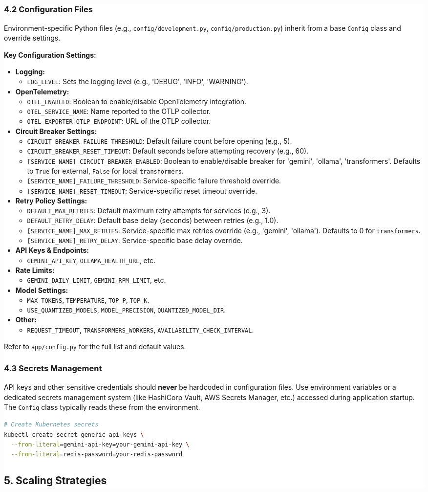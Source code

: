 ### 4.2 Configuration Files

Environment-specific Python files (e.g., `config/development.py`, `config/production.py`) inherit from a base `Config` class and override settings.

**Key Configuration Settings:**

- **Logging:**
    - `LOG_LEVEL`: Sets the logging level (e.g., 'DEBUG', 'INFO', 'WARNING').
- **OpenTelemetry:**
    - `OTEL_ENABLED`: Boolean to enable/disable OpenTelemetry integration.
    - `OTEL_SERVICE_NAME`: Name reported to the OTLP collector.
    - `OTEL_EXPORTER_OTLP_ENDPOINT`: URL of the OTLP collector.
- **Circuit Breaker Settings:**
    - `CIRCUIT_BREAKER_FAILURE_THRESHOLD`: Default failure count before opening (e.g., 5).
    - `CIRCUIT_BREAKER_RESET_TIMEOUT`: Default seconds before attempting recovery (e.g., 60).
    - `[SERVICE_NAME]_CIRCUIT_BREAKER_ENABLED`: Boolean to enable/disable breaker for 'gemini', 'ollama', 'transformers'. Defaults to `True` for external, `False` for local `transformers`.
    - `[SERVICE_NAME]_FAILURE_THRESHOLD`: Service-specific failure threshold override.
    - `[SERVICE_NAME]_RESET_TIMEOUT`: Service-specific reset timeout override.
- **Retry Policy Settings:**
    - `DEFAULT_MAX_RETRIES`: Default maximum retry attempts for services (e.g., 3).
    - `DEFAULT_RETRY_DELAY`: Default base delay (seconds) between retries (e.g., 1.0).
    - `[SERVICE_NAME]_MAX_RETRIES`: Service-specific max retries override (e.g., 'gemini', 'ollama'). Defaults to 0 for `transformers`.
    - `[SERVICE_NAME]_RETRY_DELAY`: Service-specific base delay override.
- **API Keys & Endpoints:**
    - `GEMINI_API_KEY`, `OLLAMA_HEALTH_URL`, etc.
- **Rate Limits:**
    - `GEMINI_DAILY_LIMIT`, `GEMINI_RPM_LIMIT`, etc.
- **Model Settings:**
    - `MAX_TOKENS`, `TEMPERATURE`, `TOP_P`, `TOP_K`.
    - `USE_QUANTIZED_MODELS`, `MODEL_PRECISION`, `QUANTIZED_MODEL_DIR`.
- **Other:**
    - `REQUEST_TIMEOUT`, `TRANSFORMERS_WORKERS`, `AVAILABILITY_CHECK_INTERVAL`.

Refer to `app/config.py` for the full list and default values.

### 4.3 Secrets Management

API keys and other sensitive credentials should **never** be hardcoded in configuration files. Use environment variables or a dedicated secrets management system (like HashiCorp Vault, AWS Secrets Manager, etc.) accessed during application startup. The `Config` class typically reads these from the environment.

```bash
# Create Kubernetes secrets
kubectl create secret generic api-keys \
  --from-literal=gemini-api-key=your-gemini-api-key \
  --from-literal=redis-password=your-redis-password
```

## 5. Scaling Strategies
